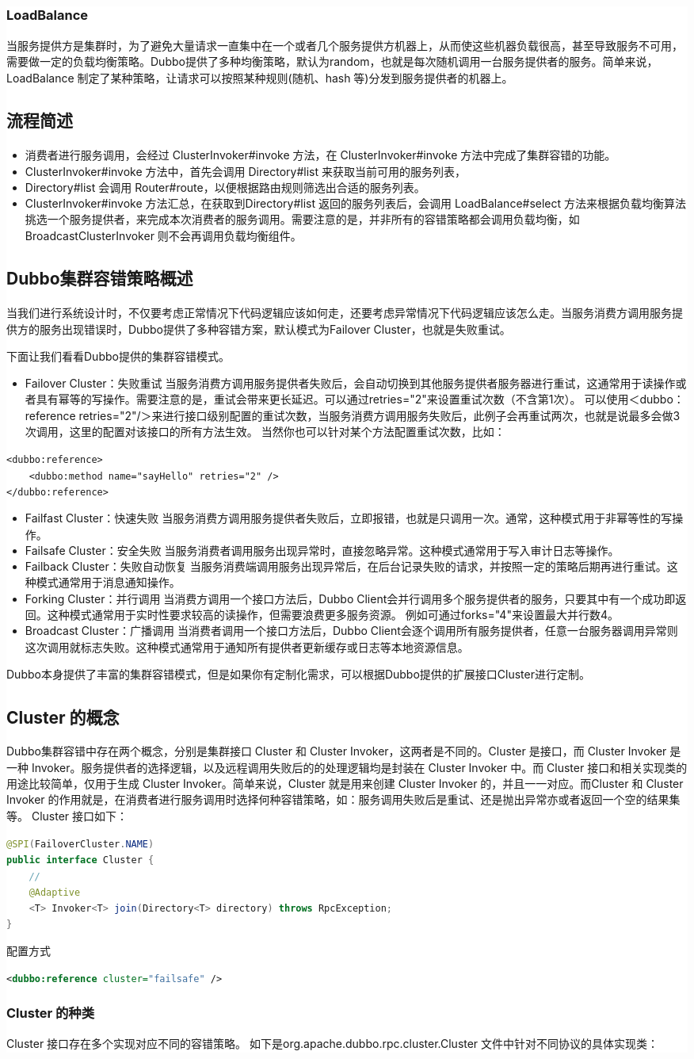 ### LoadBalance
当服务提供方是集群时，为了避免大量请求一直集中在一个或者几个服务提供方机器上，从而使这些机器负载很高，甚至导致服务不可用，需要做一定的负载均衡策略。Dubbo提供了多种均衡策略，默认为random，也就是每次随机调用一台服务提供者的服务。简单来说，LoadBalance 制定了某种策略，让请求可以按照某种规则(随机、hash 等)分发到服务提供者的机器上。

## 流程简述
- 消费者进行服务调用，会经过 ClusterInvoker#invoke 方法，在 ClusterInvoker#invoke 方法中完成了集群容错的功能。
- ClusterInvoker#invoke 方法中，首先会调用 Directory#list 来获取当前可用的服务列表，
- Directory#list 会调用 Router#route，以便根据路由规则筛选出合适的服务列表。
- ClusterInvoker#invoke 方法汇总，在获取到Directory#list 返回的服务列表后，会调用 LoadBalance#select 方法来根据负载均衡算法挑选一个服务提供者，来完成本次消费者的服务调用。需要注意的是，并非所有的容错策略都会调用负载均衡，如 BroadcastClusterInvoker 则不会再调用负载均衡组件。

## Dubbo集群容错策略概述
当我们进行系统设计时，不仅要考虑正常情况下代码逻辑应该如何走，还要考虑异常情况下代码逻辑应该怎么走。当服务消费方调用服务提供方的服务出现错误时，Dubbo提供了多种容错方案，默认模式为Failover Cluster，也就是失败重试。

下面让我们看看Dubbo提供的集群容错模式。
- Failover Cluster：失败重试
当服务消费方调用服务提供者失败后，会自动切换到其他服务提供者服务器进行重试，这通常用于读操作或者具有幂等的写操作。需要注意的是，重试会带来更长延迟。可以通过retries="2"来设置重试次数（不含第1次）。
可以使用＜dubbo：reference retries="2"/＞来进行接口级别配置的重试次数，当服务消费方调用服务失败后，此例子会再重试两次，也就是说最多会做3次调用，这里的配置对该接口的所有方法生效。
当然你也可以针对某个方法配置重试次数，比如：
```
<dubbo:reference>
    <dubbo:method name="sayHello" retries="2" />
</dubbo:reference>
```
- Failfast Cluster：快速失败
当服务消费方调用服务提供者失败后，立即报错，也就是只调用一次。通常，这种模式用于非幂等性的写操作。
- Failsafe Cluster：安全失败
当服务消费者调用服务出现异常时，直接忽略异常。这种模式通常用于写入审计日志等操作。
- Failback Cluster：失败自动恢复
当服务消费端调用服务出现异常后，在后台记录失败的请求，并按照一定的策略后期再进行重试。这种模式通常用于消息通知操作。
- Forking Cluster：并行调用
当消费方调用一个接口方法后，Dubbo Client会并行调用多个服务提供者的服务，只要其中有一个成功即返回。这种模式通常用于实时性要求较高的读操作，但需要浪费更多服务资源。
例如可通过forks="4"来设置最大并行数4。
- Broadcast Cluster：广播调用
当消费者调用一个接口方法后，Dubbo Client会逐个调用所有服务提供者，任意一台服务器调用异常则这次调用就标志失败。这种模式通常用于通知所有提供者更新缓存或日志等本地资源信息。

Dubbo本身提供了丰富的集群容错模式，但是如果你有定制化需求，可以根据Dubbo提供的扩展接口Cluster进行定制。

## Cluster 的概念
Dubbo集群容错中存在两个概念，分别是集群接口 Cluster 和 Cluster Invoker，这两者是不同的。Cluster 是接口，而 Cluster Invoker 是一种 Invoker。服务提供者的选择逻辑，以及远程调用失败后的的处理逻辑均是封装在 Cluster Invoker 中。而 Cluster 接口和相关实现类的用途比较简单，仅用于生成 Cluster Invoker。简单来说，Cluster 就是用来创建 Cluster Invoker 的，并且一一对应。而Cluster 和 Cluster Invoker 的作用就是，在消费者进行服务调用时选择何种容错策略，如：服务调用失败后是重试、还是抛出异常亦或者返回一个空的结果集等。
Cluster 接口如下：
```java
@SPI(FailoverCluster.NAME)
public interface Cluster {
	// 
    @Adaptive
    <T> Invoker<T> join(Directory<T> directory) throws RpcException;
}
```
配置方式
```xml
<dubbo:reference cluster="failsafe" />
```
### Cluster 的种类
Cluster 接口存在多个实现对应不同的容错策略。 如下是org.apache.dubbo.rpc.cluster.Cluster 文件中针对不同协议的具体实现类：
```properties
```